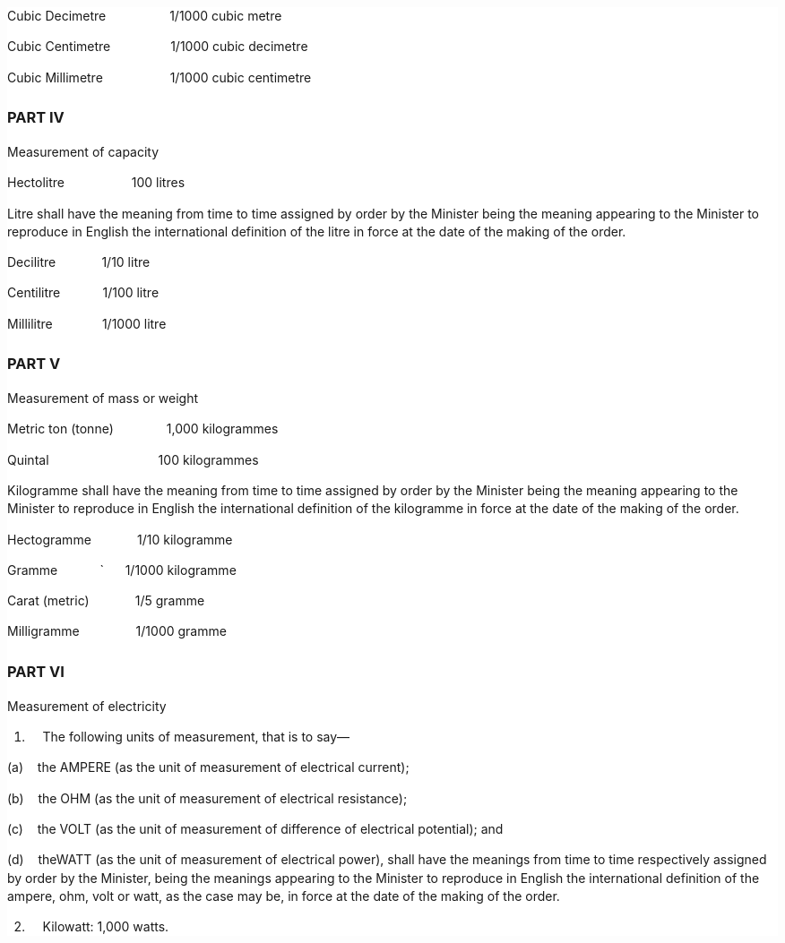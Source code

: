 Cubic Decimetre                  1/1000 cubic metre

Cubic Centimetre                 1/1000 cubic decimetre

Cubic Millimetre                   1/1000 cubic centimetre

### PART IV

Measurement of capacity

Hectolitre                   100 litres

Litre shall have the meaning from time to time assigned by order by the Minister being the meaning appearing to the Minister to reproduce in English the international definition of the litre in force at the date of the making of the order.

Decilitre             1/10 litre

Centilitre            1/100 litre

Millilitre              1/1000 litre

### PART V

Measurement of mass or weight

Metric ton (tonne)               1,000 kilogrammes

Quintal                               100 kilogrammes

Kilogramme shall have the meaning from time to time assigned by order by the Minister being the meaning appearing to the Minister to reproduce in English the international definition of the kilogramme in force at the date of the making of the order.

Hectogramme             1/10 kilogramme

Gramme            `      1/1000 kilogramme

Carat (metric)             1/5 gramme

Milligramme                1/1000 gramme

### PART VI

Measurement of electricity

1.     The following units of measurement, that is to say—

(a)    the AMPERE (as the unit of measurement of electrical current);

(b)    the OHM (as the unit of measurement of electrical resistance);

(c)    the VOLT (as the unit of measurement of difference of electrical potential); and

(d)    theWATT (as the unit of measurement of electrical power), shall have the meanings from time to time respectively assigned by order by the Minister, being the meanings appearing to the Minister to reproduce in English the international definition of the ampere, ohm, volt or watt, as the case may be, in force at the date of the making of the order.

2.     Kilowatt: 1,000 watts.

